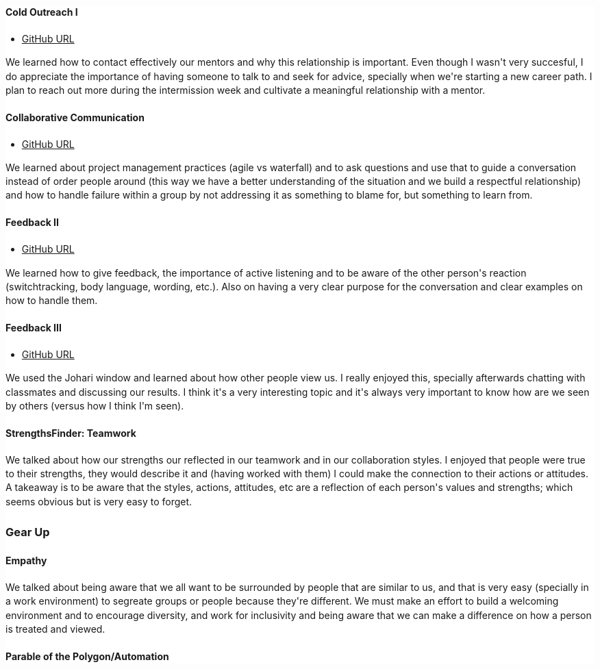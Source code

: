 #### Cold Outreach I

* [GitHub URL](http://backend.turing.io/career_development_curriculum/module_two/cold_outreach_i)

We learned how to contact effectively our mentors and why this relationship is important. Even though I wasn't very succesful, I do appreciate the importance of having someone to talk to and seek for advice, specially when we're starting a new career path. I plan to reach out more during the intermission week and cultivate a meaningful relationship with a mentor.

#### Collaborative Communication

* [GitHub URL](http://backend.turing.io/career_development_curriculum/module_two/collaborative_communication)

We learned about project management practices (agile vs waterfall) and to ask questions and use that to guide a conversation instead of order people around (this way we have a better understanding of the situation and we build a respectful relationship) and how to handle failure within a group by not addressing it as something to blame for, but something to learn from.

#### Feedback II

* [GitHub URL](http://backend.turing.io/career_development_curriculum/module_two/feedback_ii)

We learned how to give feedback, the importance of active listening and to be aware of the other person's reaction (switchtracking, body language, wording, etc.). Also on having a very clear purpose for the conversation and clear examples on how to handle them.

#### Feedback III

* [GitHub URL](http://backend.turing.io/career_development_curriculum/module_two/feedback_iii)

We used the Johari window and learned about how other people view us. I really enjoyed this, specially afterwards chatting with classmates and discussing our results. I think it's a very interesting topic and it's always very important to know how are we seen by others (versus how I think I'm seen).

#### StrengthsFinder: Teamwork

We talked about how our strengths our reflected in our teamwork and in our collaboration styles. I enjoyed that people were true to their strengths, they would describe it and (having worked with them) I could make the connection to their actions or attitudes. A takeaway is to be aware that the styles, actions, attitudes, etc are a reflection of each person's values and strengths; which seems obvious but is very easy to forget.

### Gear Up

#### Empathy

We talked about being aware that we all want to be surrounded by people that are similar to us, and that is very easy (specially in a work environment) to segreate groups or people because they're different. We must make an effort to build a welcoming environment and to encourage diversity, and work for inclusivity and being aware that we can make a difference on how a person is treated and viewed.

#### Parable of the Polygon/Automation
